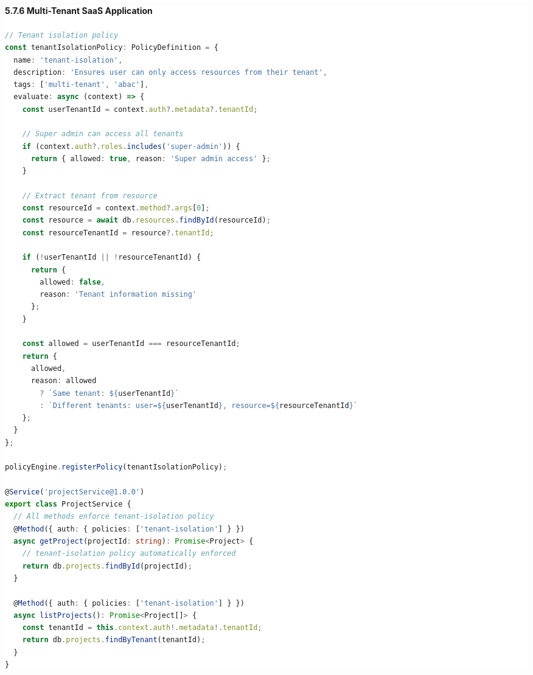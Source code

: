 #### 5.7.6 Multi-Tenant SaaS Application

```typescript
// Tenant isolation policy
const tenantIsolationPolicy: PolicyDefinition = {
  name: 'tenant-isolation',
  description: 'Ensures user can only access resources from their tenant',
  tags: ['multi-tenant', 'abac'],
  evaluate: async (context) => {
    const userTenantId = context.auth?.metadata?.tenantId;

    // Super admin can access all tenants
    if (context.auth?.roles.includes('super-admin')) {
      return { allowed: true, reason: 'Super admin access' };
    }

    // Extract tenant from resource
    const resourceId = context.method?.args[0];
    const resource = await db.resources.findById(resourceId);
    const resourceTenantId = resource?.tenantId;

    if (!userTenantId || !resourceTenantId) {
      return {
        allowed: false,
        reason: 'Tenant information missing'
      };
    }

    const allowed = userTenantId === resourceTenantId;
    return {
      allowed,
      reason: allowed
        ? `Same tenant: ${userTenantId}`
        : `Different tenants: user=${userTenantId}, resource=${resourceTenantId}`
    };
  }
};

policyEngine.registerPolicy(tenantIsolationPolicy);

@Service('projectService@1.0.0')
export class ProjectService {
  // All methods enforce tenant-isolation policy
  @Method({ auth: { policies: ['tenant-isolation'] } })
  async getProject(projectId: string): Promise<Project> {
    // tenant-isolation policy automatically enforced
    return db.projects.findById(projectId);
  }

  @Method({ auth: { policies: ['tenant-isolation'] } })
  async listProjects(): Promise<Project[]> {
    const tenantId = this.context.auth!.metadata!.tenantId;
    return db.projects.findByTenant(tenantId);
  }
}
```
